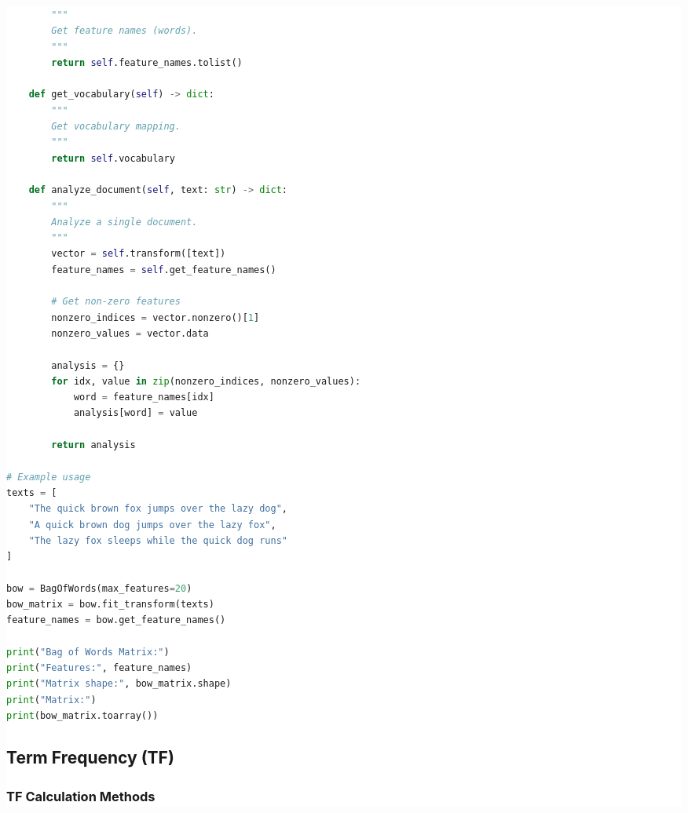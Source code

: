 ```python
        """
        Get feature names (words).
        """
        return self.feature_names.tolist()
    
    def get_vocabulary(self) -> dict:
        """
        Get vocabulary mapping.
        """
        return self.vocabulary
    
    def analyze_document(self, text: str) -> dict:
        """
        Analyze a single document.
        """
        vector = self.transform([text])
        feature_names = self.get_feature_names()
        
        # Get non-zero features
        nonzero_indices = vector.nonzero()[1]
        nonzero_values = vector.data
        
        analysis = {}
        for idx, value in zip(nonzero_indices, nonzero_values):
            word = feature_names[idx]
            analysis[word] = value
        
        return analysis

# Example usage
texts = [
    "The quick brown fox jumps over the lazy dog",
    "A quick brown dog jumps over the lazy fox",
    "The lazy fox sleeps while the quick dog runs"
]

bow = BagOfWords(max_features=20)
bow_matrix = bow.fit_transform(texts)
feature_names = bow.get_feature_names()

print("Bag of Words Matrix:")
print("Features:", feature_names)
print("Matrix shape:", bow_matrix.shape)
print("Matrix:")
print(bow_matrix.toarray())
```

## Term Frequency (TF)

### TF Calculation Methods
